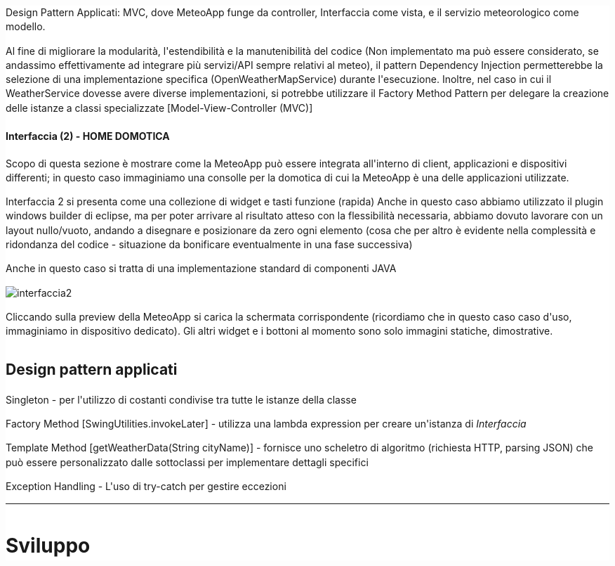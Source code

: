 Design Pattern Applicati:
MVC, dove MeteoApp funge da controller, Interfaccia come vista, e il servizio meteorologico come modello.

Al fine di migliorare la modularità, l'estendibilità e la manutenibilità del codice
 (Non implementato ma può essere considerato, se andassimo effettivamente ad integrare più servizi/API sempre relativi al meteo), il pattern Dependency Injection permetterebbe la selezione di una implementazione specifica (OpenWeatherMapService) durante l'esecuzione.
Inoltre, nel caso in cui il WeatherService dovesse avere diverse implementazioni, si potrebbe utilizzare il Factory Method Pattern per delegare la creazione delle istanze a classi specializzate [Model-View-Controller (MVC)]


#### Interfaccia (2) - HOME DOMOTICA
Scopo di questa sezione è mostrare come la MeteoApp può essere integrata all'interno di client, applicazioni e dispositivi differenti;
in questo caso immaginiamo una consolle per la domotica di cui la MeteoApp è una delle applicazioni utilizzate.

Interfaccia 2 si presenta come una collezione di widget e tasti funzione (rapida)
Anche in questo caso abbiamo utilizzato il plugin windows builder di eclipse, ma per poter arrivare al risultato atteso con la flessibilità necessaria, abbiamo dovuto lavorare con un layout nullo/vuoto, andando a disegnare e posizionare da zero ogni elemento (cosa che per altro è evidente nella complessità e ridondanza del codice - situazione da bonificare eventualmente in una fase successiva)

Anche in questo caso si tratta di una implementazione standard di componenti JAVA

![interfaccia2](https://github.com/TDianaAle/MeteoApp2/assets/153687631/299ee5eb-49e2-4789-818b-33655121497f)


Cliccando sulla preview della MeteoApp si carica la schermata corrispondente (ricordiamo che in questo caso caso d'uso, immaginiamo in dispositivo dedicato).
Gli altri widget e i bottoni al momento sono solo immagini statiche, dimostrative.





## Design pattern applicati
Singleton - per l'utilizzo di costanti condivise tra tutte le istanze della classe

Factory Method [SwingUtilities.invokeLater] - utilizza una lambda expression per creare un'istanza di _Interfaccia_

Template Method [getWeatherData(String cityName)] - fornisce uno scheletro di algoritmo (richiesta HTTP, parsing JSON) che può essere personalizzato dalle sottoclassi per implementare dettagli specifici

Exception Handling - L'uso di try-catch per gestire eccezioni


---



# Sviluppo
